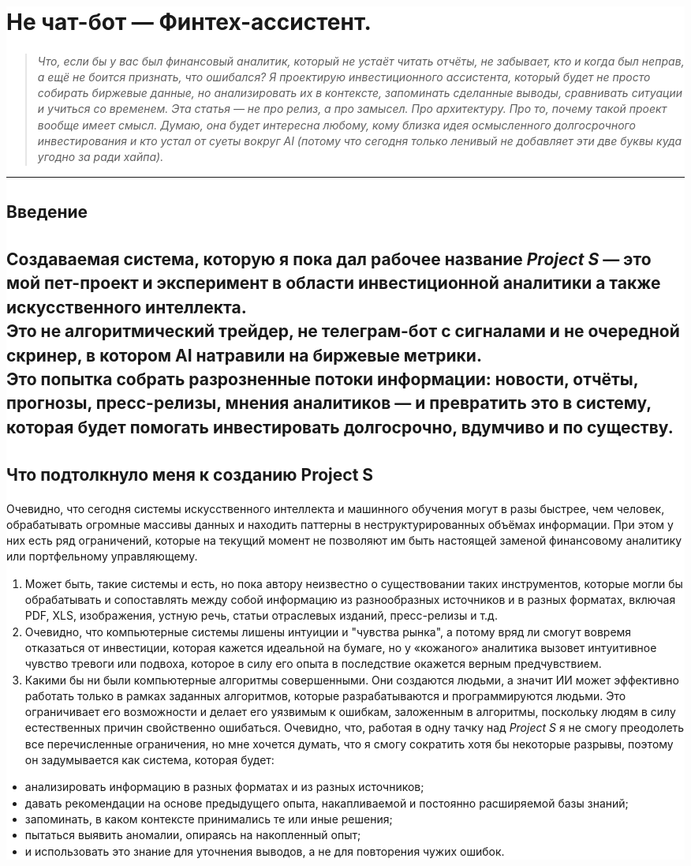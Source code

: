 # Не чат-бот — Финтех-ассистент.

> *Что, если бы у вас был финансовый аналитик, который не устаёт читать отчёты, не забывает, кто и когда был неправ, а ещё не боится признать, что ошибался? 
Я проектирую инвестиционного ассистента, который будет не просто собирать биржевые данные, но анализировать их в контексте, запоминать сделанные выводы, сравнивать ситуации и учиться со временем. 
Эта статья — не про релиз, а про замысел. Про архитектуру. Про то, почему такой проект вообще имеет смысл. 
Думаю, она будет интересна любому, кому близка идея осмысленного долгосрочного инвестирования и кто устал от суеты вокруг AI (потому что сегодня только ленивый не добавляет эти две буквы куда угодно за ради хайпа).*
---
## Введение

Создаваемая система, которую я пока дал рабочее название *Project S* — это мой пет-проект и эксперимент в области инвестиционной аналитики а также искусственного интеллекта.  
Это не алгоритмический трейдер, не телеграм-бот с сигналами и не очередной скринер, в котором AI натравили на биржевые метрики.  
Это попытка собрать разрозненные потоки информации: новости, отчёты, прогнозы, пресс-релизы, мнения аналитиков — и превратить это в систему, которая будет помогать инвестировать долгосрочно, вдумчиво и по существу.
---

## Что подтолкнуло меня к созданию Project S

Очевидно, что сегодня системы искусственного интеллекта и машинного обучения могут в разы быстрее, чем человек, обрабатывать огромные массивы данных и находить паттерны в неструктурированных объёмах информации. При этом у них есть ряд ограничений, которые на текущий момент не позволяют им быть настоящей заменой финансовому аналитику или портфельному управляющему. 
1.	Может быть, такие системы и есть, но пока автору неизвестно о существовании таких инструментов, которые могли бы обрабатывать и сопоставлять между собой информацию из разнообразных источников и в разных форматах, включая PDF, XLS, изображения, устную речь, статьи отраслевых изданий, пресс-релизы и т.д. 
2.	Очевидно, что компьютерные системы лишены интуиции и "чувства рынка", а потому вряд ли смогут вовремя отказаться от инвестиции, которая кажется идеальной на бумаге, но у «кожаного» аналитика вызовет интуитивное чувство тревоги или подвоха, которое в силу его опыта в последствие окажется верным предчувствием. 
3.	Какими бы ни были компьютерные алгоритмы совершенными. Они создаются людьми, а значит ИИ может эффективно работать только в рамках заданных алгоритмов, которые разрабатываются и программируются людьми. Это ограничивает его возможности и делает его уязвимым к ошибкам, заложенным в алгоритмы, поскольку людям в силу естественных причин свойственно ошибаться.
Очевидно, что, работая в одну тачку над *Project S* я не смогу преодолеть все перечисленные ограничения, но мне хочется думать, что я смогу сократить хотя бы некоторые разрывы, поэтому он задумывается как система, которая будет:
- анализировать информацию в разных форматах и из разных источников;
- давать рекомендации на основе предыдущего опыта, накапливаемой и постоянно расширяемой базы знаний;
- запоминать, в каком контексте принимались те или иные решения;
- пытаться выявить аномалии, опираясь на накопленный опыт;
- и использовать это знание для уточнения выводов, а не для повторения чужих ошибок.
